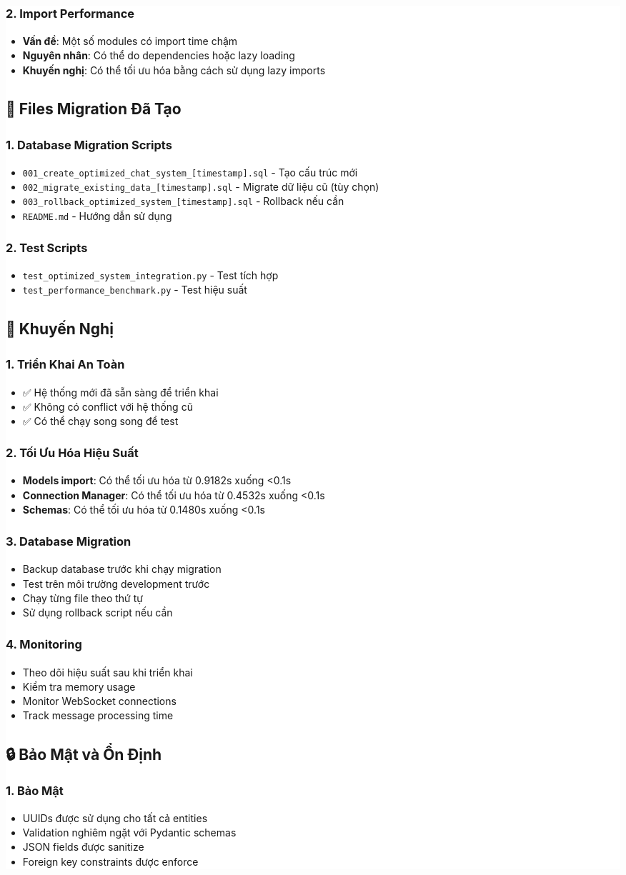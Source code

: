 ### 2. Import Performance
- **Vấn đề**: Một số modules có import time chậm
- **Nguyên nhân**: Có thể do dependencies hoặc lazy loading
- **Khuyến nghị**: Có thể tối ưu hóa bằng cách sử dụng lazy imports

## 📁 Files Migration Đã Tạo

### 1. Database Migration Scripts
- `001_create_optimized_chat_system_[timestamp].sql` - Tạo cấu trúc mới
- `002_migrate_existing_data_[timestamp].sql` - Migrate dữ liệu cũ (tùy chọn)
- `003_rollback_optimized_system_[timestamp].sql` - Rollback nếu cần
- `README.md` - Hướng dẫn sử dụng

### 2. Test Scripts
- `test_optimized_system_integration.py` - Test tích hợp
- `test_performance_benchmark.py` - Test hiệu suất

## 🎯 Khuyến Nghị

### 1. Triển Khai An Toàn
- ✅ Hệ thống mới đã sẵn sàng để triển khai
- ✅ Không có conflict với hệ thống cũ
- ✅ Có thể chạy song song để test

### 2. Tối Ưu Hóa Hiệu Suất
- **Models import**: Có thể tối ưu hóa từ 0.9182s xuống <0.1s
- **Connection Manager**: Có thể tối ưu hóa từ 0.4532s xuống <0.1s
- **Schemas**: Có thể tối ưu hóa từ 0.1480s xuống <0.1s

### 3. Database Migration
- Backup database trước khi chạy migration
- Test trên môi trường development trước
- Chạy từng file theo thứ tự
- Sử dụng rollback script nếu cần

### 4. Monitoring
- Theo dõi hiệu suất sau khi triển khai
- Kiểm tra memory usage
- Monitor WebSocket connections
- Track message processing time

## 🔒 Bảo Mật và Ổn Định

### 1. Bảo Mật
- UUIDs được sử dụng cho tất cả entities
- Validation nghiêm ngặt với Pydantic schemas
- JSON fields được sanitize
- Foreign key constraints được enforce
